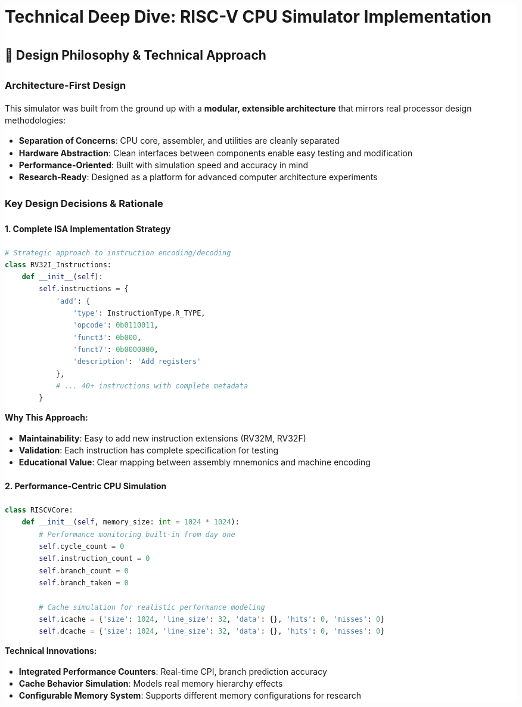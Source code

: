 # Technical Deep Dive: RISC-V CPU Simulator Implementation

## 🧠 Design Philosophy & Technical Approach

### **Architecture-First Design**
This simulator was built from the ground up with a **modular, extensible architecture** that mirrors real processor design methodologies:

- **Separation of Concerns**: CPU core, assembler, and utilities are cleanly separated
- **Hardware Abstraction**: Clean interfaces between components enable easy testing and modification
- **Performance-Oriented**: Built with simulation speed and accuracy in mind
- **Research-Ready**: Designed as a platform for advanced computer architecture experiments

### **Key Design Decisions & Rationale**

#### 1. **Complete ISA Implementation Strategy**
```python
# Strategic approach to instruction encoding/decoding
class RV32I_Instructions:
    def __init__(self):
        self.instructions = {
            'add': {
                'type': InstructionType.R_TYPE,
                'opcode': 0b0110011,
                'funct3': 0b000,
                'funct7': 0b0000000,
                'description': 'Add registers'
            },
            # ... 40+ instructions with complete metadata
        }
```
**Why This Approach:**
- **Maintainability**: Easy to add new instruction extensions (RV32M, RV32F)
- **Validation**: Each instruction has complete specification for testing
- **Educational Value**: Clear mapping between assembly mnemonics and machine encoding

#### 2. **Performance-Centric CPU Simulation**
```python
class RISCVCore:
    def __init__(self, memory_size: int = 1024 * 1024):
        # Performance monitoring built-in from day one
        self.cycle_count = 0
        self.instruction_count = 0
        self.branch_count = 0
        self.branch_taken = 0
        
        # Cache simulation for realistic performance modeling
        self.icache = {'size': 1024, 'line_size': 32, 'data': {}, 'hits': 0, 'misses': 0}
        self.dcache = {'size': 1024, 'line_size': 32, 'data': {}, 'hits': 0, 'misses': 0}
```
**Technical Innovations:**
- **Integrated Performance Counters**: Real-time CPI, branch prediction accuracy
- **Cache Behavior Simulation**: Models real memory hierarchy effects
- **Configurable Memory System**: Supports different memory configurations for research
